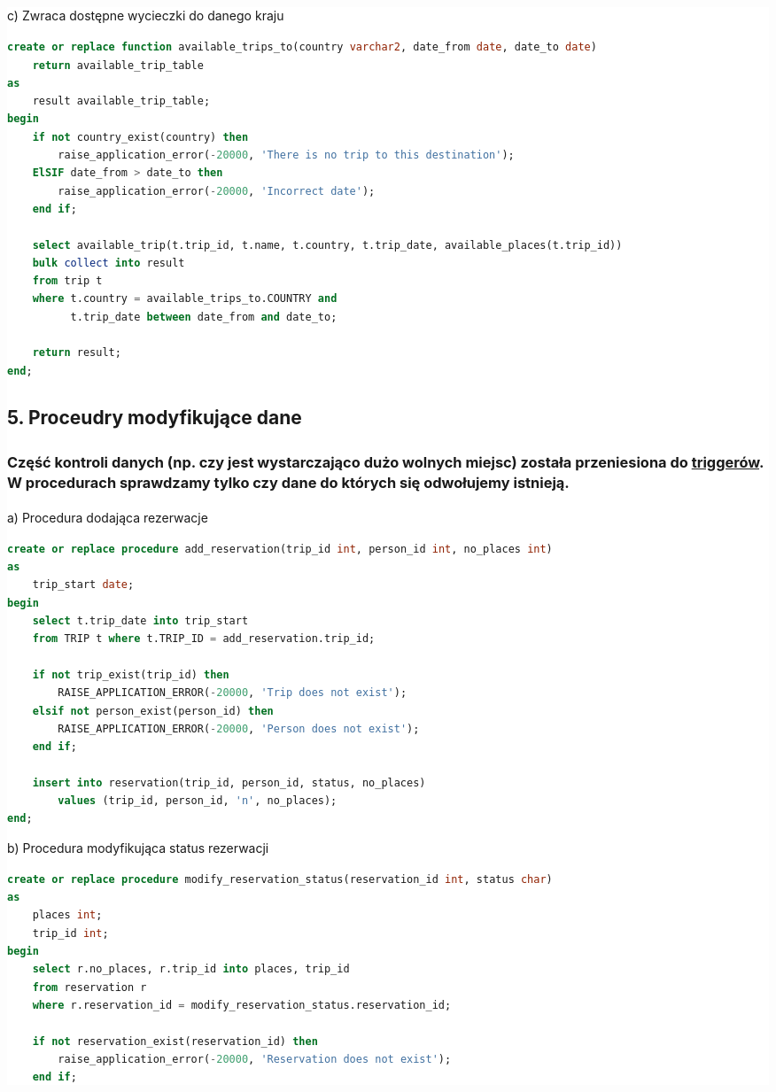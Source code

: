 
c) Zwraca dostępne wycieczki do danego kraju
```sql
create or replace function available_trips_to(country varchar2, date_from date, date_to date)
    return available_trip_table
as
    result available_trip_table;
begin
    if not country_exist(country) then
        raise_application_error(-20000, 'There is no trip to this destination');
    ElSIF date_from > date_to then
        raise_application_error(-20000, 'Incorrect date');
    end if;

    select available_trip(t.trip_id, t.name, t.country, t.trip_date, available_places(t.trip_id))
    bulk collect into result
    from trip t
    where t.country = available_trips_to.COUNTRY and
          t.trip_date between date_from and date_to;

    return result;
end;
```

## 5. Proceudry modyfikujące dane

### Część kontroli danych (np. czy jest wystarczająco dużo wolnych miejsc) została przeniesiona do [triggerów](#7-kontrola-dostępności-miejsc). W procedurach sprawdzamy tylko czy dane do których się odwołujemy istnieją.

a) Procedura dodająca rezerwacje
```sql
create or replace procedure add_reservation(trip_id int, person_id int, no_places int)
as
    trip_start date;
begin
    select t.trip_date into trip_start
    from TRIP t where t.TRIP_ID = add_reservation.trip_id;

    if not trip_exist(trip_id) then
        RAISE_APPLICATION_ERROR(-20000, 'Trip does not exist');
    elsif not person_exist(person_id) then
        RAISE_APPLICATION_ERROR(-20000, 'Person does not exist');
    end if;

    insert into reservation(trip_id, person_id, status, no_places)
        values (trip_id, person_id, 'n', no_places);
end;
```

b) Procedura modyfikująca status rezerwacji
```sql
create or replace procedure modify_reservation_status(reservation_id int, status char)
as
    places int;
    trip_id int;
begin
    select r.no_places, r.trip_id into places, trip_id
    from reservation r
    where r.reservation_id = modify_reservation_status.reservation_id;

    if not reservation_exist(reservation_id) then
        raise_application_error(-20000, 'Reservation does not exist');
    end if;
```